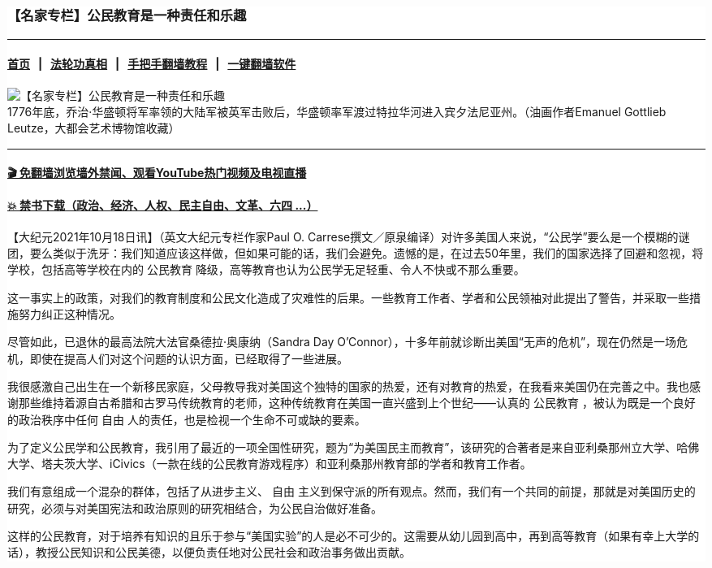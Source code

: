 ### 【名家专栏】公民教育是一种责任和乐趣
------------------------

#### [首页](https://github.com/gfw-breaker/banned-news3/blob/master/README.md) &nbsp;&nbsp;|&nbsp;&nbsp; [法轮功真相](https://github.com/begood0513/basic/blob/master/README.md)  &nbsp;&nbsp;|&nbsp;&nbsp; [手把手翻墙教程](https://github.com/gfw-breaker/guides/wiki)  &nbsp;&nbsp;|&nbsp;&nbsp; [一键翻墙软件](https://github.com/gfw-breaker/nogfw/blob/master/README.md)  



<div><img alt="【名家专栏】公民教育是一种责任和乐趣" class="attachment-djy_600_400 size-djy_600_400 wp-post-image" src="https://i.epochtimes.com/assets/uploads/2021/10/id13312621-Washington_Crossing_the_Delaware_by_Emanuel_Leutze_MMA-NYC_1851-700x420-600x400.jpg"/>
<div class="caption">
 1776年底，乔治‧华盛顿将军率领的大陆军被英军击败后，华盛顿率军渡过特拉华河进入宾夕法尼亚州。（油画作者Emanuel Gottlieb Leutze，大都会艺术博物馆收藏）
</div></div><hr/>

#### [ 🎬  免翻墙浏览墙外禁闻、观看YouTube热门视频及电视直播](https://github.com/gfw-breaker/HelloWorld)

#### [ 💥  禁书下载（政治、经济、人权、民主自由、文革、六四 ...）](https://github.com/gfw-breaker/books/blob/master/README.md)

<div><p>
 【大纪元2021年10月18日讯】（英文大纪元专栏作家Paul O. Carrese撰文／原泉编译）对许多美国人来说，“公民学”要么是一个模糊的谜团，要么类似于洗牙：我们知道应该这样做，但如果可能的话，我们会避免。遗憾的是，在过去50年里，我们的国家选择了回避和忽视，将学校，包括高等学校在内的
 <ok href="https://www.epochtimes.com/gb/tag/%E5%85%AC%E6%B0%91%E6%95%99%E8%82%B2.html">
  公民教育
 </ok>
 降级，高等教育也认为公民学无足轻重、令人不快或不那么重要。
</p>
<p>
 这一事实上的政策，对我们的教育制度和公民文化造成了灾难性的后果。一些教育工作者、学者和公民领袖对此提出了警告，并采取一些措施努力纠正这种情况。
</p>
<p>
 尽管如此，已退休的最高法院大法官桑德拉‧奥康纳（Sandra Day O’Connor），十多年前就诊断出美国“无声的危机”，现在仍然是一场危机，即使在提高人们对这个问题的认识方面，已经取得了一些进展。
</p>
<p>
 我很感激自己出生在一个新移民家庭，父母教导我对美国这个独特的国家的热爱，还有对教育的热爱，在我看来美国仍在完善之中。我也感谢那些维持着源自古希腊和古罗马传统教育的老师，这种传统教育在美国一直兴盛到上个世纪——认真的
 <ok href="https://www.epochtimes.com/gb/tag/%E5%85%AC%E6%B0%91%E6%95%99%E8%82%B2.html">
  公民教育
 </ok>
 ，被认为既是一个良好的政治秩序中任何
 <ok href="https://www.epochtimes.com/gb/tag/%E8%87%AA%E7%94%B1.html">
  自由
 </ok>
 人的责任，也是检视一个生命不可或缺的要素。
</p>
<p>
 为了定义公民学和公民教育，我引用了最近的一项全国性研究，题为“为美国民主而教育”，该研究的合著者是来自亚利桑那州立大学、哈佛大学、塔夫茨大学、iCivics（一款在线的公民教育游戏程序）和亚利桑那州教育部的学者和教育工作者。
</p>
<p>
 我们有意组成一个混杂的群体，包括了从进步主义、
 <ok href="https://www.epochtimes.com/gb/tag/%E8%87%AA%E7%94%B1.html">
  自由
 </ok>
 主义到保守派的所有观点。然而，我们有一个共同的前提，那就是对美国历史的研究，必须与对美国宪法和政治原则的研究相结合，为公民自治做好准备。
</p>
<p>
 这样的公民教育，对于培养有知识的且乐于参与“美国实验”的人是必不可少的。这需要从幼儿园到高中，再到高等教育（如果有幸上大学的话），教授公民知识和公民美德，以便负责任地对公民社会和政治事务做出贡献。
</p>